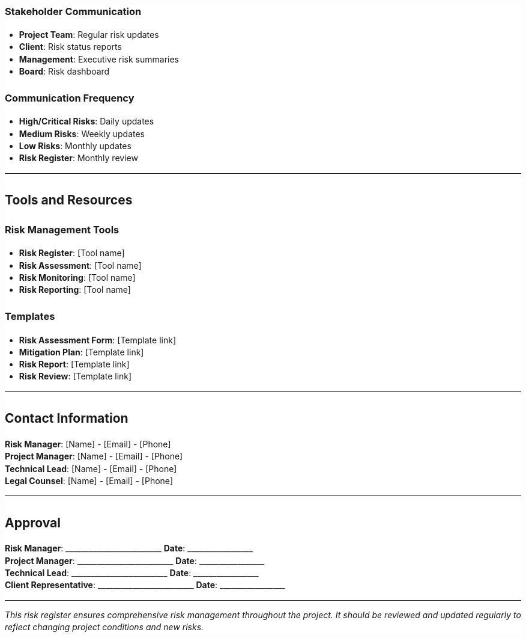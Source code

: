 ### Stakeholder Communication
- **Project Team**: Regular risk updates
- **Client**: Risk status reports
- **Management**: Executive risk summaries
- **Board**: Risk dashboard

### Communication Frequency
- **High/Critical Risks**: Daily updates
- **Medium Risks**: Weekly updates
- **Low Risks**: Monthly updates
- **Risk Register**: Monthly review

---

## Tools and Resources

### Risk Management Tools
- **Risk Register**: [Tool name]
- **Risk Assessment**: [Tool name]
- **Risk Monitoring**: [Tool name]
- **Risk Reporting**: [Tool name]

### Templates
- **Risk Assessment Form**: [Template link]
- **Mitigation Plan**: [Template link]
- **Risk Report**: [Template link]
- **Risk Review**: [Template link]

---

## Contact Information

**Risk Manager**: [Name] - [Email] - [Phone]  
**Project Manager**: [Name] - [Email] - [Phone]  
**Technical Lead**: [Name] - [Email] - [Phone]  
**Legal Counsel**: [Name] - [Email] - [Phone]

---

## Approval

**Risk Manager**: _________________________ **Date**: _________________  
**Project Manager**: _________________________ **Date**: _________________  
**Technical Lead**: _________________________ **Date**: _________________  
**Client Representative**: _________________________ **Date**: _________________

---

*This risk register ensures comprehensive risk management throughout the project. It should be reviewed and updated regularly to reflect changing project conditions and new risks.*
